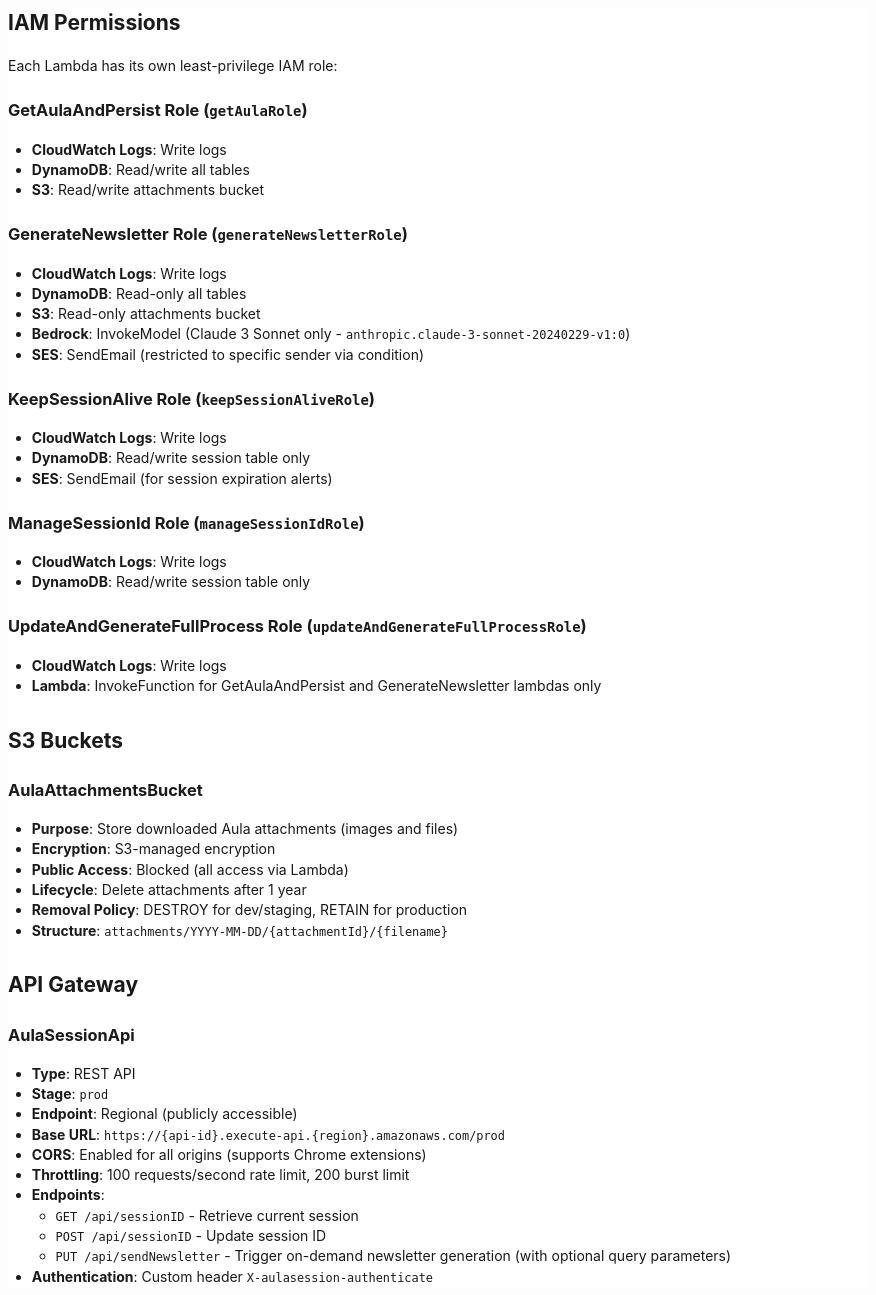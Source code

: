 ## IAM Permissions

Each Lambda has its own least-privilege IAM role:

### GetAulaAndPersist Role (`getAulaRole`)
- **CloudWatch Logs**: Write logs
- **DynamoDB**: Read/write all tables
- **S3**: Read/write attachments bucket

### GenerateNewsletter Role (`generateNewsletterRole`)
- **CloudWatch Logs**: Write logs
- **DynamoDB**: Read-only all tables
- **S3**: Read-only attachments bucket
- **Bedrock**: InvokeModel (Claude 3 Sonnet only - `anthropic.claude-3-sonnet-20240229-v1:0`)
- **SES**: SendEmail (restricted to specific sender via condition)

### KeepSessionAlive Role (`keepSessionAliveRole`)
- **CloudWatch Logs**: Write logs
- **DynamoDB**: Read/write session table only
- **SES**: SendEmail (for session expiration alerts)

### ManageSessionId Role (`manageSessionIdRole`)
- **CloudWatch Logs**: Write logs
- **DynamoDB**: Read/write session table only

### UpdateAndGenerateFullProcess Role (`updateAndGenerateFullProcessRole`)
- **CloudWatch Logs**: Write logs
- **Lambda**: InvokeFunction for GetAulaAndPersist and GenerateNewsletter lambdas only

## S3 Buckets

### AulaAttachmentsBucket
- **Purpose**: Store downloaded Aula attachments (images and files)
- **Encryption**: S3-managed encryption
- **Public Access**: Blocked (all access via Lambda)
- **Lifecycle**: Delete attachments after 1 year
- **Removal Policy**: DESTROY for dev/staging, RETAIN for production
- **Structure**: `attachments/YYYY-MM-DD/{attachmentId}/{filename}`

## API Gateway

### AulaSessionApi
- **Type**: REST API
- **Stage**: `prod`
- **Endpoint**: Regional (publicly accessible)
- **Base URL**: `https://{api-id}.execute-api.{region}.amazonaws.com/prod`
- **CORS**: Enabled for all origins (supports Chrome extensions)
- **Throttling**: 100 requests/second rate limit, 200 burst limit
- **Endpoints**:
  - `GET /api/sessionID` - Retrieve current session
  - `POST /api/sessionID` - Update session ID
  - `PUT /api/sendNewsletter` - Trigger on-demand newsletter generation (with optional query parameters)
- **Authentication**: Custom header `X-aulasession-authenticate`
